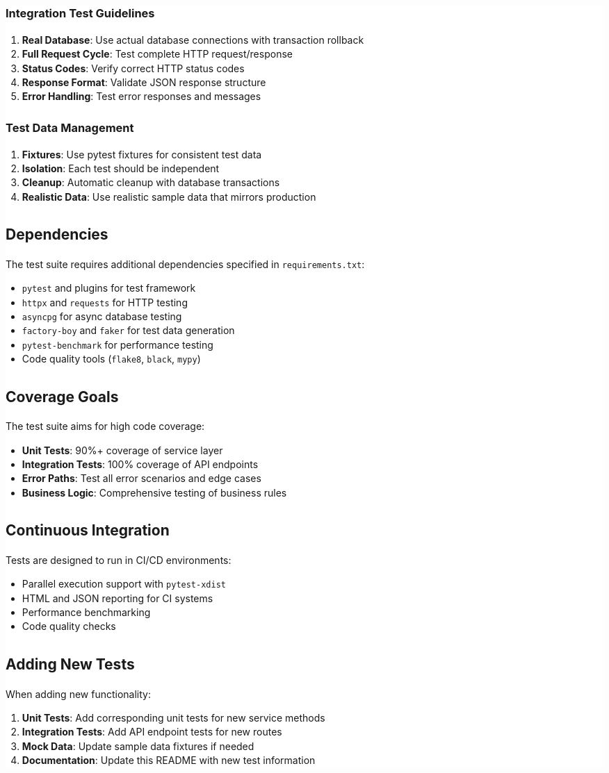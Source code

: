 ### Integration Test Guidelines

1. **Real Database**: Use actual database connections with transaction rollback
2. **Full Request Cycle**: Test complete HTTP request/response
3. **Status Codes**: Verify correct HTTP status codes
4. **Response Format**: Validate JSON response structure
5. **Error Handling**: Test error responses and messages

### Test Data Management

1. **Fixtures**: Use pytest fixtures for consistent test data
2. **Isolation**: Each test should be independent
3. **Cleanup**: Automatic cleanup with database transactions
4. **Realistic Data**: Use realistic sample data that mirrors production

## Dependencies

The test suite requires additional dependencies specified in `requirements.txt`:

- `pytest` and plugins for test framework
- `httpx` and `requests` for HTTP testing
- `asyncpg` for async database testing
- `factory-boy` and `faker` for test data generation
- `pytest-benchmark` for performance testing
- Code quality tools (`flake8`, `black`, `mypy`)

## Coverage Goals

The test suite aims for high code coverage:

- **Unit Tests**: 90%+ coverage of service layer
- **Integration Tests**: 100% coverage of API endpoints
- **Error Paths**: Test all error scenarios and edge cases
- **Business Logic**: Comprehensive testing of business rules

## Continuous Integration

Tests are designed to run in CI/CD environments:

- Parallel execution support with `pytest-xdist`
- HTML and JSON reporting for CI systems
- Performance benchmarking
- Code quality checks

## Adding New Tests

When adding new functionality:

1. **Unit Tests**: Add corresponding unit tests for new service methods
2. **Integration Tests**: Add API endpoint tests for new routes
3. **Mock Data**: Update sample data fixtures if needed
4. **Documentation**: Update this README with new test information
